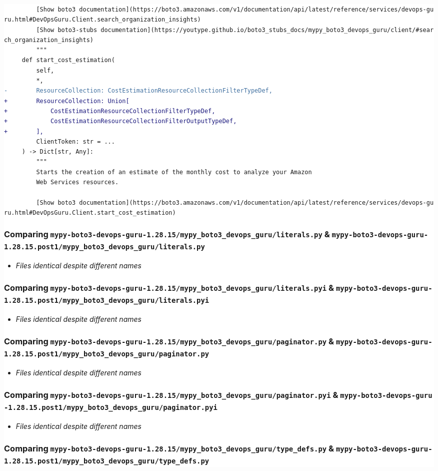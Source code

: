 ```diff
         [Show boto3 documentation](https://boto3.amazonaws.com/v1/documentation/api/latest/reference/services/devops-guru.html#DevOpsGuru.Client.search_organization_insights)
         [Show boto3-stubs documentation](https://youtype.github.io/boto3_stubs_docs/mypy_boto3_devops_guru/client/#search_organization_insights)
         """
     def start_cost_estimation(
         self,
         *,
-        ResourceCollection: CostEstimationResourceCollectionFilterTypeDef,
+        ResourceCollection: Union[
+            CostEstimationResourceCollectionFilterTypeDef,
+            CostEstimationResourceCollectionFilterOutputTypeDef,
+        ],
         ClientToken: str = ...
     ) -> Dict[str, Any]:
         """
         Starts the creation of an estimate of the monthly cost to analyze your Amazon
         Web Services resources.
 
         [Show boto3 documentation](https://boto3.amazonaws.com/v1/documentation/api/latest/reference/services/devops-guru.html#DevOpsGuru.Client.start_cost_estimation)
```

### Comparing `mypy-boto3-devops-guru-1.28.15/mypy_boto3_devops_guru/literals.py` & `mypy-boto3-devops-guru-1.28.15.post1/mypy_boto3_devops_guru/literals.py`

 * *Files identical despite different names*

### Comparing `mypy-boto3-devops-guru-1.28.15/mypy_boto3_devops_guru/literals.pyi` & `mypy-boto3-devops-guru-1.28.15.post1/mypy_boto3_devops_guru/literals.pyi`

 * *Files identical despite different names*

### Comparing `mypy-boto3-devops-guru-1.28.15/mypy_boto3_devops_guru/paginator.py` & `mypy-boto3-devops-guru-1.28.15.post1/mypy_boto3_devops_guru/paginator.py`

 * *Files identical despite different names*

### Comparing `mypy-boto3-devops-guru-1.28.15/mypy_boto3_devops_guru/paginator.pyi` & `mypy-boto3-devops-guru-1.28.15.post1/mypy_boto3_devops_guru/paginator.pyi`

 * *Files identical despite different names*

### Comparing `mypy-boto3-devops-guru-1.28.15/mypy_boto3_devops_guru/type_defs.py` & `mypy-boto3-devops-guru-1.28.15.post1/mypy_boto3_devops_guru/type_defs.py`
